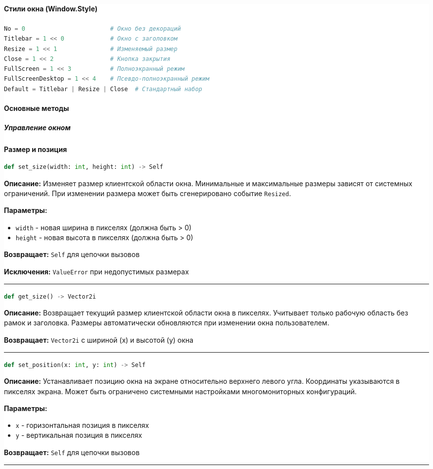 #### Стили окна (Window.Style)

```python
No = 0                        # Окно без декораций
Titlebar = 1 << 0             # Окно с заголовком
Resize = 1 << 1               # Изменяемый размер
Close = 1 << 2                # Кнопка закрытия
FullScreen = 1 << 3           # Полноэкранный режим
FullScreenDesktop = 1 << 4    # Псевдо-полноэкранный режим
Default = Titlebar | Resize | Close  # Стандартный набор
```

#### Основные методы

##### Управление окном

**Размер и позиция**

```python
def set_size(width: int, height: int) -> Self
```
**Описание:** Изменяет размер клиентской области окна. Минимальные и максимальные размеры зависят от системных ограничений. При изменении размера может быть сгенерировано событие `Resized`.

**Параметры:**
- `width` - новая ширина в пикселях (должна быть > 0)
- `height` - новая высота в пикселях (должна быть > 0)

**Возвращает:** `Self` для цепочки вызовов

**Исключения:** `ValueError` при недопустимых размерах

---

```python
def get_size() -> Vector2i
```
**Описание:** Возвращает текущий размер клиентской области окна в пикселях. Учитывает только рабочую область без рамок и заголовка. Размеры автоматически обновляются при изменении окна пользователем.

**Возвращает:** `Vector2i` с шириной (x) и высотой (y) окна

---

```python
def set_position(x: int, y: int) -> Self
```
**Описание:** Устанавливает позицию окна на экране относительно верхнего левого угла. Координаты указываются в пикселях экрана. Может быть ограничено системными настройками многомониторных конфигураций.

**Параметры:**
- `x` - горизонтальная позиция в пикселях
- `y` - вертикальная позиция в пикселях

**Возвращает:** `Self` для цепочки вызовов

---
